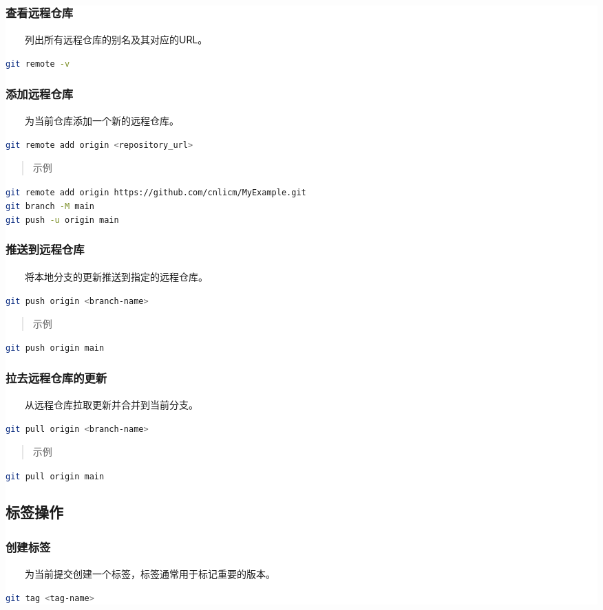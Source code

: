 ### 查看远程仓库

&emsp;&emsp;列出所有远程仓库的别名及其对应的URL。

```Bash
git remote -v
```

### 添加远程仓库

&emsp;&emsp;为当前仓库添加一个新的远程仓库。

```Bash
git remote add origin <repository_url>
```

> 示例

```Bash
git remote add origin https://github.com/cnlicm/MyExample.git
git branch -M main
git push -u origin main
```

### 推送到远程仓库

&emsp;&emsp;将本地分支的更新推送到指定的远程仓库。

```Bash
git push origin <branch-name>
```

> 示例

```Bash
git push origin main
```

### 拉去远程仓库的更新

&emsp;&emsp;从远程仓库拉取更新并合并到当前分支。

```Bash
git pull origin <branch-name>
```

> 示例

```Bash
git pull origin main
```

## 标签操作

### 创建标签

&emsp;&emsp;为当前提交创建一个标签，标签通常用于标记重要的版本。

```Bash
git tag <tag-name>
```
